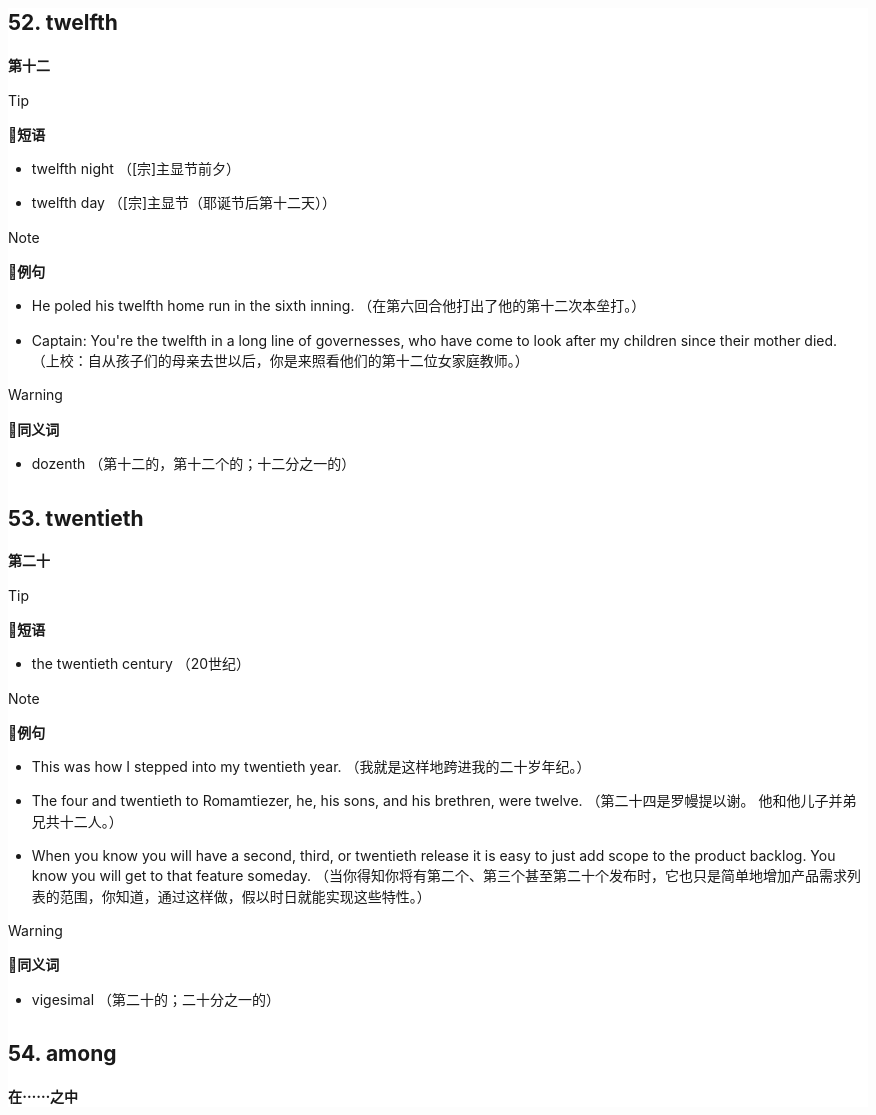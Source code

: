 ## 52. twelfth

**第十二**

> [!TIP]
> **🤩短语**
> - twelfth night （[宗]主显节前夕）
>
> - twelfth day （[宗]主显节（耶诞节后第十二天））
>

> [!NOTE]
> **🎤例句**
> - He poled his twelfth home run in the sixth inning. （在第六回合他打出了他的第十二次本垒打。）
>
> - Captain: You're the twelfth in a long line of governesses, who have come to look after my children since their mother died. （上校：自从孩子们的母亲去世以后，你是来照看他们的第十二位女家庭教师。）
>

> [!WARNING]
> **🤔同义词**
> - dozenth （第十二的，第十二个的；十二分之一的）
>

## 53. twentieth

**第二十**

> [!TIP]
> **🤩短语**
> - the twentieth century （20世纪）
>

> [!NOTE]
> **🎤例句**
> - This was how I stepped into my twentieth year. （我就是这样地跨进我的二十岁年纪。）
>
> - The four and twentieth to Romamtiezer, he, his sons, and his brethren, were twelve. （第二十四是罗幔提以谢。 他和他儿子并弟兄共十二人。）
>
> - When you know you will have a second, third, or twentieth release it is easy to just add scope to the product backlog. You know you will get to that feature someday. （当你得知你将有第二个、第三个甚至第二十个发布时，它也只是简单地增加产品需求列表的范围，你知道，通过这样做，假以时日就能实现这些特性。）
>

> [!WARNING]
> **🤔同义词**
> - vigesimal （第二十的；二十分之一的）
>

## 54. among

**在⋯⋯之中**
